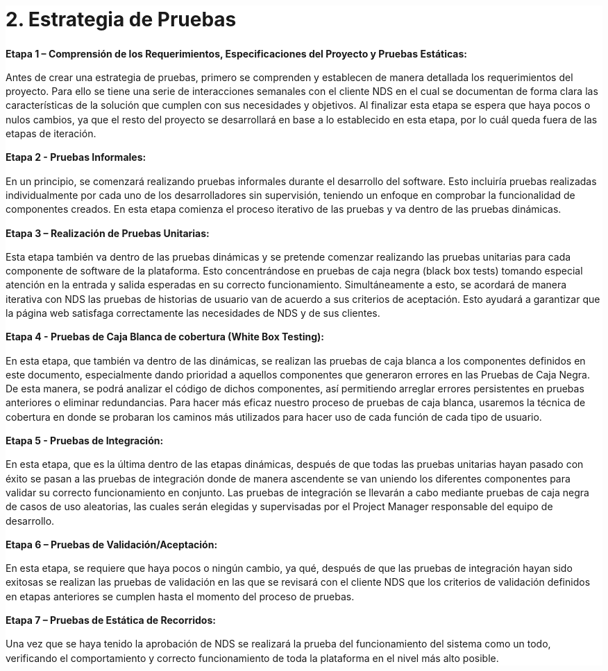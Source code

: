 # 2. Estrategia de Pruebas
**Etapa 1 – Comprensión de los Requerimientos, Especificaciones del Proyecto y Pruebas Estáticas:** 

Antes de crear una estrategia de pruebas, primero se comprenden y establecen de manera detallada los requerimientos del proyecto. Para ello se tiene una serie de interacciones semanales con el cliente NDS en el cual se documentan de forma clara las características de la solución que cumplen con sus necesidades y objetivos. Al finalizar esta etapa se espera que haya pocos o nulos cambios, ya que el resto del proyecto se desarrollará en base a lo establecido en esta etapa, por lo cuál queda fuera de las etapas de iteración.

**Etapa 2 - Pruebas Informales:**

En un principio, se comenzará realizando pruebas informales durante el desarrollo del software. Esto incluiría pruebas realizadas individualmente por cada uno de los desarrolladores sin supervisión, teniendo un enfoque en comprobar la funcionalidad de componentes creados. En esta etapa comienza el proceso iterativo de las pruebas y va dentro de las pruebas dinámicas.

**Etapa 3 – Realización de Pruebas Unitarias:**

Esta etapa también va dentro de las pruebas dinámicas y se pretende comenzar realizando las pruebas unitarias para cada componente de software de la plataforma. Esto concentrándose en pruebas de caja negra (black box tests) tomando especial atención en la entrada y salida esperadas en su correcto funcionamiento. Simultáneamente a esto, se acordará de manera iterativa con NDS las pruebas de historias de usuario van de acuerdo a sus criterios de aceptación. Esto ayudará a garantizar que la página web satisfaga correctamente las necesidades de NDS y de sus clientes.

**Etapa 4 - Pruebas de Caja Blanca de cobertura (White Box Testing):**

En esta etapa, que también va dentro de las dinámicas, se realizan las pruebas de caja blanca a los componentes definidos en este documento, especialmente dando prioridad a aquellos componentes que generaron errores en las Pruebas de Caja Negra. De esta manera, se podrá analizar el código de dichos componentes, así permitiendo arreglar errores persistentes en pruebas anteriores o eliminar redundancias. Para hacer más eficaz nuestro proceso de pruebas de caja blanca, usaremos la técnica de cobertura en donde se probaran los caminos más utilizados para hacer uso de cada función de cada tipo de usuario.

**Etapa 5 - Pruebas de Integración:**

En esta etapa, que es la última dentro de las etapas dinámicas, después de que todas las pruebas unitarias hayan pasado con éxito se pasan a las pruebas de integración donde de manera ascendente se van uniendo los diferentes componentes para validar su correcto funcionamiento en conjunto. Las pruebas de integración se llevarán a cabo mediante pruebas de caja negra de casos de uso aleatorias, las cuales serán elegidas y supervisadas por el Project Manager responsable del equipo de desarrollo.

**Etapa 6 – Pruebas de Validación/Aceptación:**

En esta etapa, se requiere que haya pocos o ningún cambio, ya qué, después de que las pruebas de integración hayan sido exitosas se realizan las pruebas de validación en las que se revisará con el cliente NDS que los criterios de validación definidos en etapas anteriores se cumplen hasta el momento del proceso de pruebas.

**Etapa 7 – Pruebas de Estática de Recorridos:**

Una vez que se haya tenido la aprobación de NDS se realizará la prueba del funcionamiento del sistema como un todo, verificando el comportamiento y correcto funcionamiento de toda la plataforma en el nivel más alto posible.
